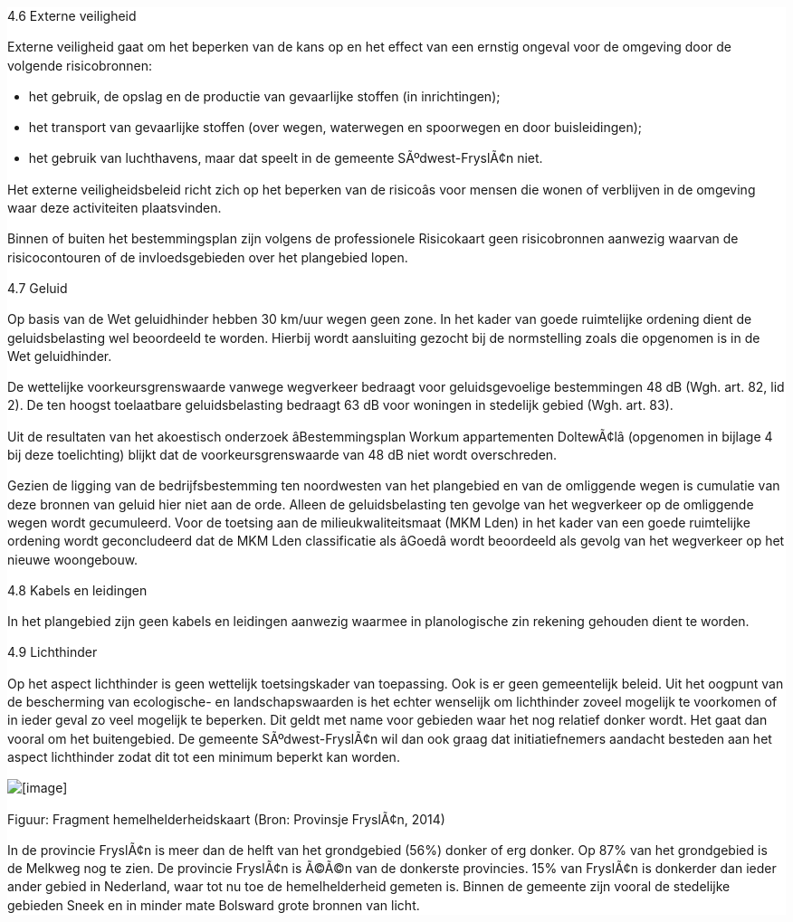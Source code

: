 4\.6 Externe veiligheid

Externe veiligheid gaat om het beperken van de kans op en het effect van een ernstig ongeval voor de omgeving door de volgende risicobronnen:

* het gebruik, de opslag en de productie van gevaarlijke stoffen (in inrichtingen);

* het transport van gevaarlijke stoffen (over wegen, waterwegen en spoorwegen en door buisleidingen);

* het gebruik van luchthavens, maar dat speelt in de gemeente SÃºdwest\-FryslÃ¢n niet.

Het externe veiligheidsbeleid richt zich op het beperken van de risicoâs voor mensen die wonen of verblijven in de omgeving waar deze activiteiten plaatsvinden.

Binnen of buiten het bestemmingsplan zijn volgens de professionele Risicokaart geen risicobronnen aanwezig waarvan de risicocontouren of de invloedsgebieden over het plangebied lopen.

4\.7 Geluid

Op basis van de Wet geluidhinder hebben 30 km/uur wegen geen zone. In het kader van goede ruimtelijke ordening dient de geluidsbelasting wel beoordeeld te worden. Hierbij wordt aansluiting gezocht bij de normstelling zoals die opgenomen is in de Wet geluidhinder.

De wettelijke voorkeursgrenswaarde vanwege wegverkeer bedraagt voor geluidsgevoelige bestemmingen 48 dB (Wgh. art. 82, lid 2\). De ten hoogst toelaatbare geluidsbelasting bedraagt 63 dB voor woningen in stedelijk gebied (Wgh. art. 83\).

Uit de resultaten van het akoestisch onderzoek âBestemmingsplan Workum appartementen DoltewÃ¢lâ (opgenomen in bijlage 4 bij deze toelichting) blijkt dat de voorkeursgrenswaarde van 48 dB niet wordt overschreden.

Gezien de ligging van de bedrijfsbestemming ten noordwesten van het plangebied en van de omliggende wegen is cumulatie van deze bronnen van geluid hier niet aan de orde. Alleen de geluidsbelasting ten gevolge van het wegverkeer op de omliggende wegen wordt gecumuleerd. Voor de toetsing aan de milieukwaliteitsmaat (MKM Lden) in het kader van een goede ruimtelijke ordening wordt geconcludeerd dat de MKM Lden classificatie als âGoedâ wordt beoordeeld als gevolg van het wegverkeer op het nieuwe woongebouw.

4\.8 Kabels en leidingen

In het plangebied zijn geen kabels en leidingen aanwezig waarmee in planologische zin rekening gehouden dient te worden.

4\.9 Lichthinder

Op het aspect lichthinder is geen wettelijk toetsingskader van toepassing. Ook is er geen gemeentelijk beleid. Uit het oogpunt van de bescherming van ecologische\- en landschapswaarden is het echter wenselijk om lichthinder zoveel mogelijk te voorkomen of in ieder geval zo veel mogelijk te beperken. Dit geldt met name voor gebieden waar het nog relatief donker wordt. Het gaat dan vooral om het buitengebied. De gemeente SÃºdwest\-FryslÃ¢n wil dan ook graag dat initiatiefnemers aandacht besteden aan het aspect lichthinder zodat dit tot een minimum beperkt kan worden.

![[image]](i_NL.IMRO.1900.2016westBPworkdolw-vast_402009.jpg "i_NL.IMRO.1900.2016westBPworkdolw-vast_402009.jpg")

Figuur: Fragment hemelhelderheidskaart (Bron: Provinsje FryslÃ¢n, 2014\)

In de provincie FryslÃ¢n is meer dan de helft van het grondgebied (56%) donker of erg donker. Op 87% van het grondgebied is de Melkweg nog te zien. De provincie FryslÃ¢n is Ã©Ã©n van de donkerste provincies. 15% van FryslÃ¢n is donkerder dan ieder ander gebied in Nederland, waar tot nu toe de hemelhelderheid gemeten is. Binnen de gemeente zijn vooral de stedelijke gebieden Sneek en in minder mate Bolsward grote bronnen van licht.
